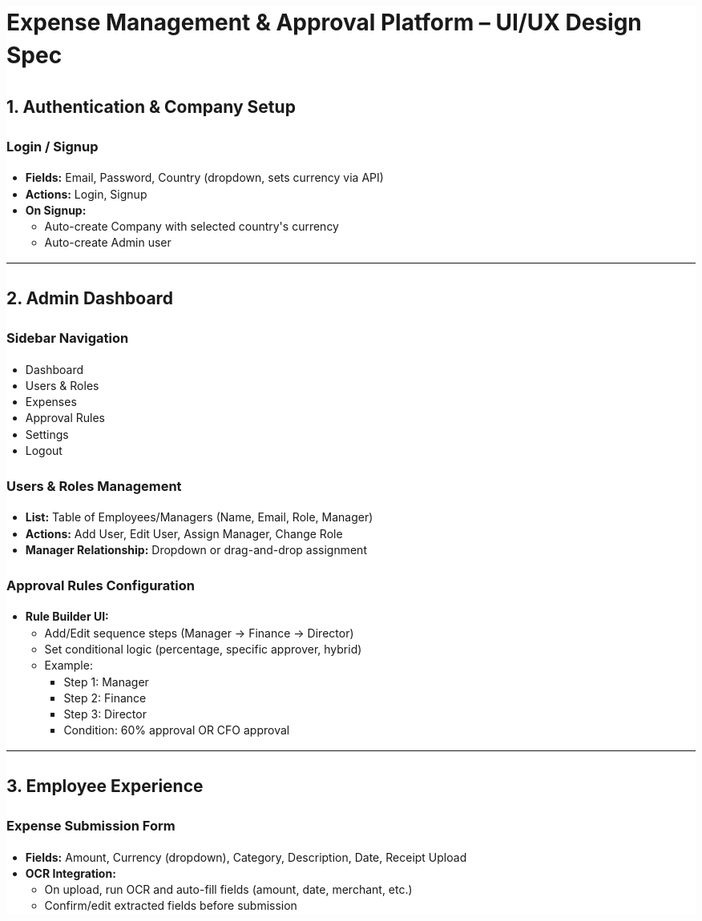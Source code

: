 # Expense Management & Approval Platform – UI/UX Design Spec

## 1. Authentication & Company Setup

### Login / Signup
- **Fields:** Email, Password, Country (dropdown, sets currency via API)
- **Actions:** Login, Signup
- **On Signup:**  
  - Auto-create Company with selected country's currency
  - Auto-create Admin user

---

## 2. Admin Dashboard

### Sidebar Navigation
- Dashboard
- Users & Roles
- Expenses
- Approval Rules
- Settings
- Logout

### Users & Roles Management
- **List:** Table of Employees/Managers (Name, Email, Role, Manager)
- **Actions:** Add User, Edit User, Assign Manager, Change Role
- **Manager Relationship:** Dropdown or drag-and-drop assignment

### Approval Rules Configuration
- **Rule Builder UI:**  
  - Add/Edit sequence steps (Manager → Finance → Director)
  - Set conditional logic (percentage, specific approver, hybrid)
  - Example:  
    - Step 1: Manager  
    - Step 2: Finance  
    - Step 3: Director  
    - Condition: 60% approval OR CFO approval

---

## 3. Employee Experience

### Expense Submission Form
- **Fields:** Amount, Currency (dropdown), Category, Description, Date, Receipt Upload
- **OCR Integration:**  
  - On upload, run OCR and auto-fill fields (amount, date, merchant, etc.)
  - Confirm/edit extracted fields before submission
